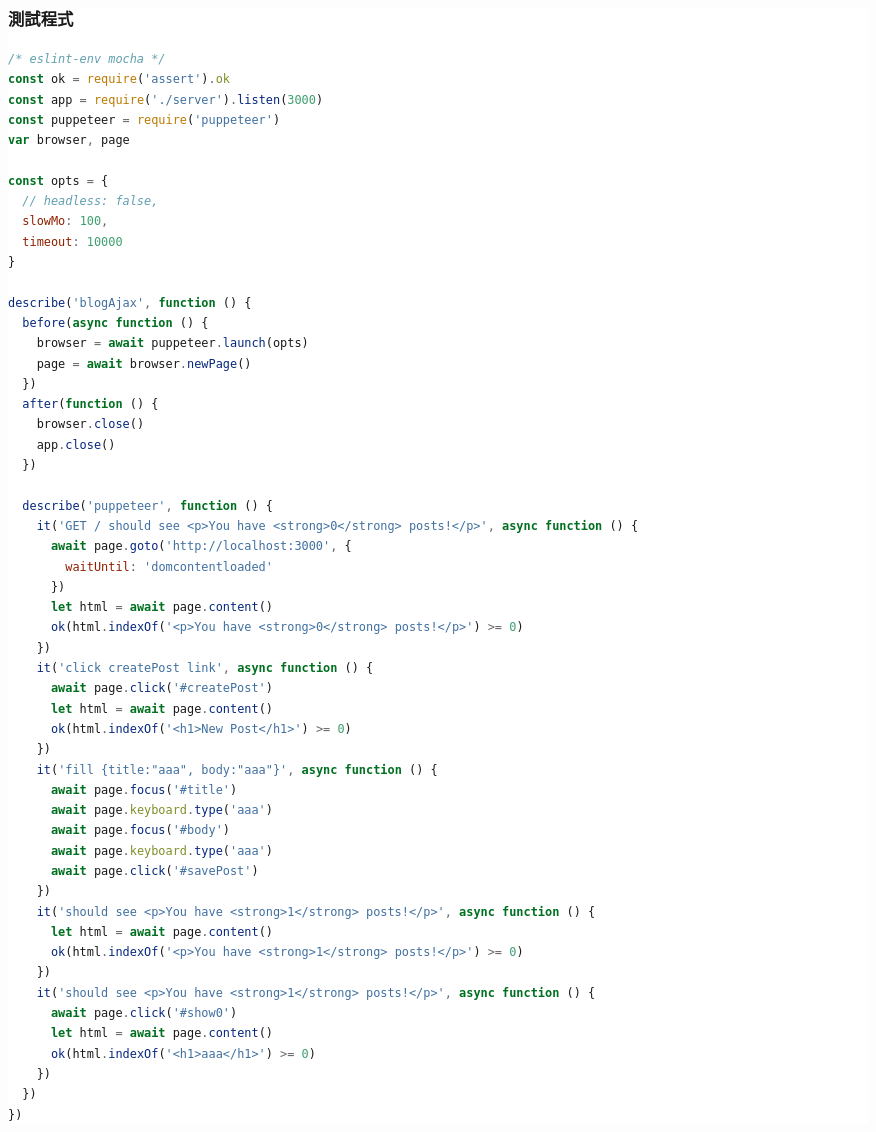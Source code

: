 ### 測試程式

```js
/* eslint-env mocha */
const ok = require('assert').ok
const app = require('./server').listen(3000)
const puppeteer = require('puppeteer')
var browser, page

const opts = {
  // headless: false,
  slowMo: 100,
  timeout: 10000
}

describe('blogAjax', function () {
  before(async function () {
    browser = await puppeteer.launch(opts)
    page = await browser.newPage()
  })
  after(function () {
    browser.close()
    app.close()
  })

  describe('puppeteer', function () {
    it('GET / should see <p>You have <strong>0</strong> posts!</p>', async function () {
      await page.goto('http://localhost:3000', {
        waitUntil: 'domcontentloaded'
      })
      let html = await page.content()
      ok(html.indexOf('<p>You have <strong>0</strong> posts!</p>') >= 0)
    })
    it('click createPost link', async function () {
      await page.click('#createPost')
      let html = await page.content()
      ok(html.indexOf('<h1>New Post</h1>') >= 0)
    })
    it('fill {title:"aaa", body:"aaa"}', async function () {
      await page.focus('#title')
      await page.keyboard.type('aaa')
      await page.focus('#body')
      await page.keyboard.type('aaa')
      await page.click('#savePost')
    })
    it('should see <p>You have <strong>1</strong> posts!</p>', async function () {
      let html = await page.content()
      ok(html.indexOf('<p>You have <strong>1</strong> posts!</p>') >= 0)
    })
    it('should see <p>You have <strong>1</strong> posts!</p>', async function () {
      await page.click('#show0')
      let html = await page.content()
      ok(html.indexOf('<h1>aaa</h1>') >= 0)
    })
  })
})

```
